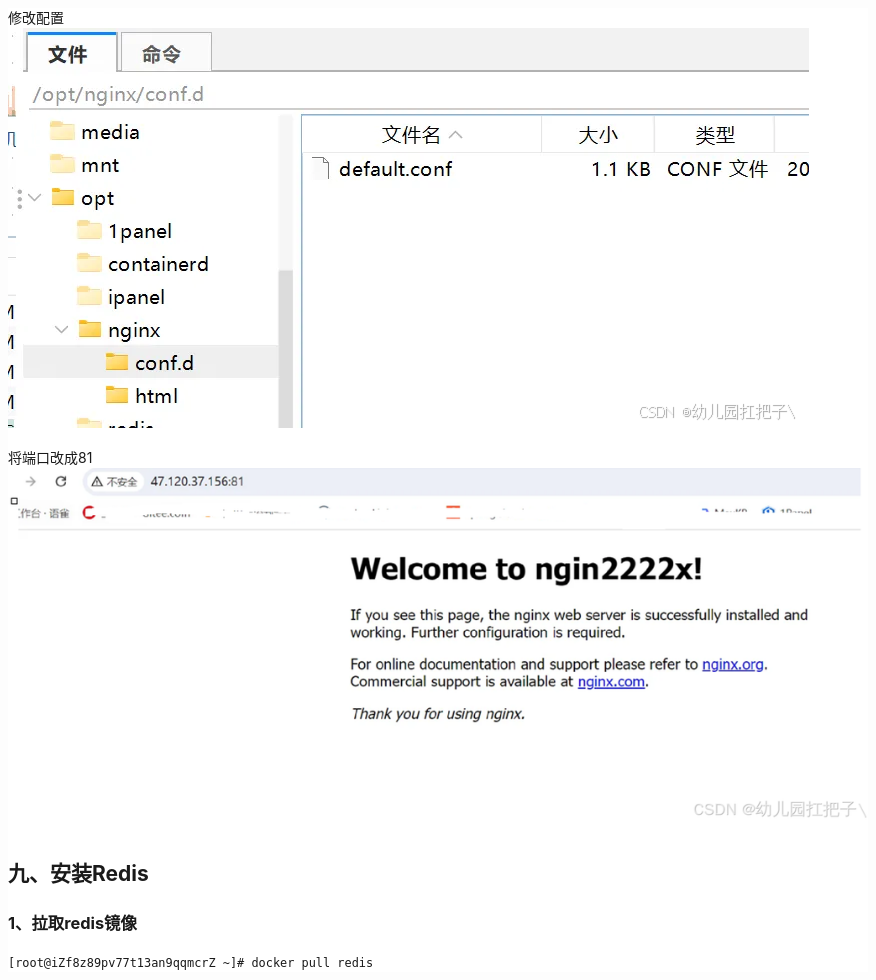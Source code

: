 修改配置
![在这里插入图片描述](..\img\f7be2ade4bee48aeaa590c7e0fc6503b.png)

将端口改成81
![在这里插入图片描述](..\img\8273eb7d8cad4c9e9c0c5e9bed825b22.png)

## 九、安装Redis

### 1、拉取redis镜像

```sh
[root@iZf8z89pv77t13an9qqmcrZ ~]# docker pull redis
```
